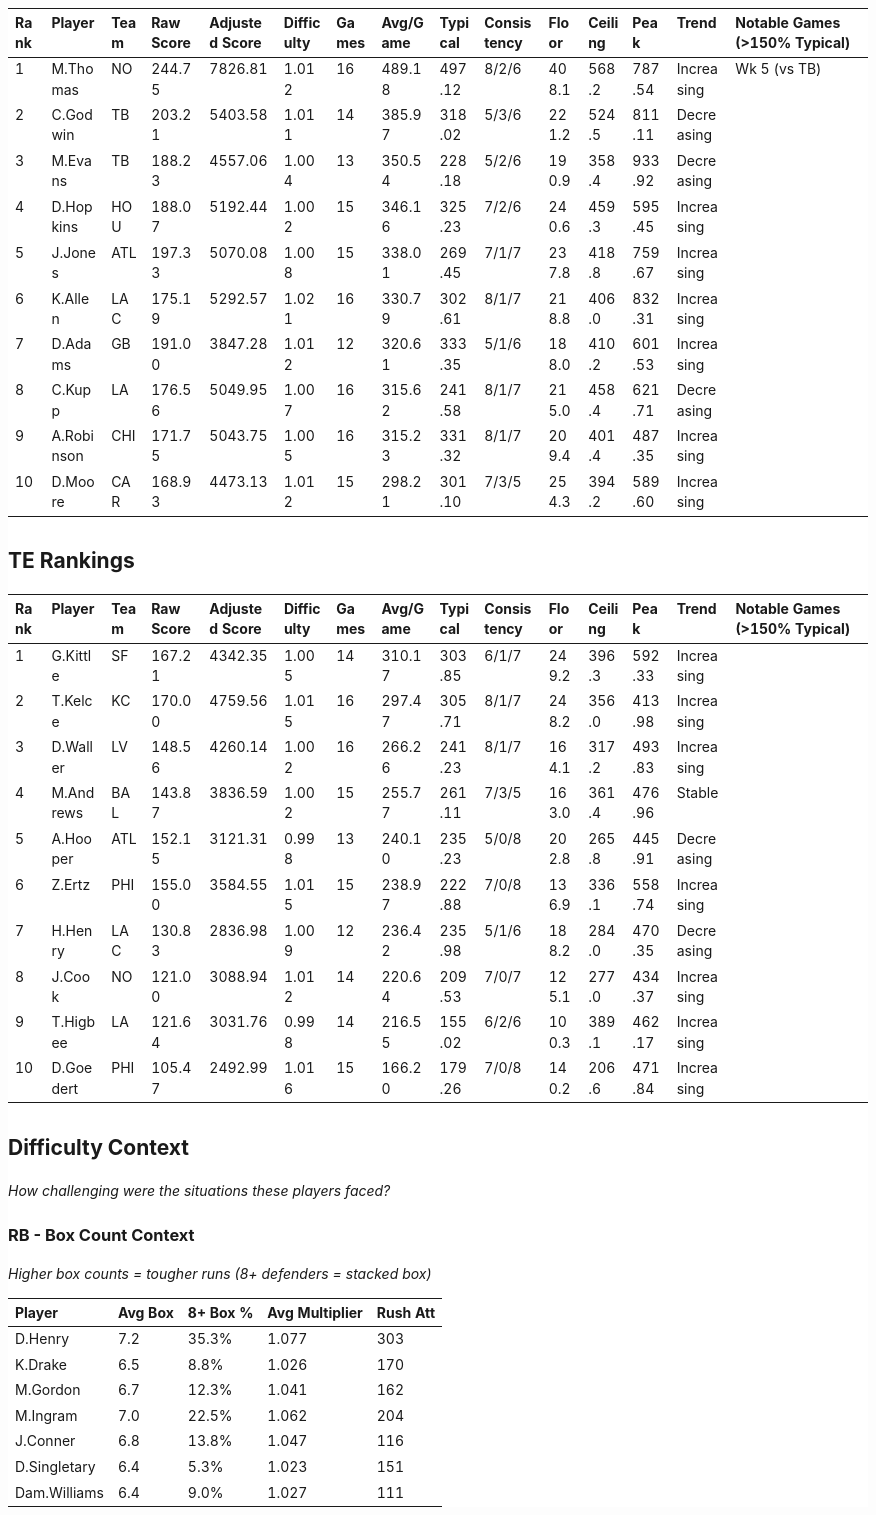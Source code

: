 | Rank | Player     | Team | Raw Score | Adjusted Score | Difficulty | Games | Avg/Game | Typical | Consistency | Floor | Ceiling | Peak   | Trend      | Notable Games (>150% Typical) |
| :----| :----------| :----| :---------| :--------------| :----------| :-----| :--------| :-------| :-----------| :-----| :-------| :------| :----------| :-----------------------------|
| 1    | M.Thomas   | NO   | 244.75    | 7826.81        | 1.012      | 16    | 489.18   | 497.12  | 8/2/6       | 408.1 | 568.2   | 787.54 | Increasing | Wk 5 (vs TB)                  |
| 2    | C.Godwin   | TB   | 203.21    | 5403.58        | 1.011      | 14    | 385.97   | 318.02  | 5/3/6       | 221.2 | 524.5   | 811.11 | Decreasing |                               |
| 3    | M.Evans    | TB   | 188.23    | 4557.06        | 1.004      | 13    | 350.54   | 228.18  | 5/2/6       | 190.9 | 358.4   | 933.92 | Decreasing |                               |
| 4    | D.Hopkins  | HOU  | 188.07    | 5192.44        | 1.002      | 15    | 346.16   | 325.23  | 7/2/6       | 240.6 | 459.3   | 595.45 | Increasing |                               |
| 5    | J.Jones    | ATL  | 197.33    | 5070.08        | 1.008      | 15    | 338.01   | 269.45  | 7/1/7       | 237.8 | 418.8   | 759.67 | Increasing |                               |
| 6    | K.Allen    | LAC  | 175.19    | 5292.57        | 1.021      | 16    | 330.79   | 302.61  | 8/1/7       | 218.8 | 406.0   | 832.31 | Increasing |                               |
| 7    | D.Adams    | GB   | 191.00    | 3847.28        | 1.012      | 12    | 320.61   | 333.35  | 5/1/6       | 188.0 | 410.2   | 601.53 | Increasing |                               |
| 8    | C.Kupp     | LA   | 176.56    | 5049.95        | 1.007      | 16    | 315.62   | 241.58  | 8/1/7       | 215.0 | 458.4   | 621.71 | Decreasing |                               |
| 9    | A.Robinson | CHI  | 171.75    | 5043.75        | 1.005      | 16    | 315.23   | 331.32  | 8/1/7       | 209.4 | 401.4   | 487.35 | Increasing |                               |
| 10   | D.Moore    | CAR  | 168.93    | 4473.13        | 1.012      | 15    | 298.21   | 301.10  | 7/3/5       | 254.3 | 394.2   | 589.60 | Increasing |                               |

## TE Rankings

| Rank | Player    | Team | Raw Score | Adjusted Score | Difficulty | Games | Avg/Game | Typical | Consistency | Floor | Ceiling | Peak   | Trend      | Notable Games (>150% Typical) |
| :----| :---------| :----| :---------| :--------------| :----------| :-----| :--------| :-------| :-----------| :-----| :-------| :------| :----------| :-----------------------------|
| 1    | G.Kittle  | SF   | 167.21    | 4342.35        | 1.005      | 14    | 310.17   | 303.85  | 6/1/7       | 249.2 | 396.3   | 592.33 | Increasing |                               |
| 2    | T.Kelce   | KC   | 170.00    | 4759.56        | 1.015      | 16    | 297.47   | 305.71  | 8/1/7       | 248.2 | 356.0   | 413.98 | Increasing |                               |
| 3    | D.Waller  | LV   | 148.56    | 4260.14        | 1.002      | 16    | 266.26   | 241.23  | 8/1/7       | 164.1 | 317.2   | 493.83 | Increasing |                               |
| 4    | M.Andrews | BAL  | 143.87    | 3836.59        | 1.002      | 15    | 255.77   | 261.11  | 7/3/5       | 163.0 | 361.4   | 476.96 | Stable     |                               |
| 5    | A.Hooper  | ATL  | 152.15    | 3121.31        | 0.998      | 13    | 240.10   | 235.23  | 5/0/8       | 202.8 | 265.8   | 445.91 | Decreasing |                               |
| 6    | Z.Ertz    | PHI  | 155.00    | 3584.55        | 1.015      | 15    | 238.97   | 222.88  | 7/0/8       | 136.9 | 336.1   | 558.74 | Increasing |                               |
| 7    | H.Henry   | LAC  | 130.83    | 2836.98        | 1.009      | 12    | 236.42   | 235.98  | 5/1/6       | 188.2 | 284.0   | 470.35 | Decreasing |                               |
| 8    | J.Cook    | NO   | 121.00    | 3088.94        | 1.012      | 14    | 220.64   | 209.53  | 7/0/7       | 125.1 | 277.0   | 434.37 | Increasing |                               |
| 9    | T.Higbee  | LA   | 121.64    | 3031.76        | 0.998      | 14    | 216.55   | 155.02  | 6/2/6       | 100.3 | 389.1   | 462.17 | Increasing |                               |
| 10   | D.Goedert | PHI  | 105.47    | 2492.99        | 1.016      | 15    | 166.20   | 179.26  | 7/0/8       | 140.2 | 206.6   | 471.84 | Increasing |                               |

## Difficulty Context

*How challenging were the situations these players faced?*

### RB - Box Count Context

*Higher box counts = tougher runs (8+ defenders = stacked box)*

| Player       | Avg Box | 8+ Box % | Avg Multiplier | Rush Att |
| :------------| :-------| :--------| :--------------| :--------|
| D.Henry      | 7.2     | 35.3%    | 1.077          | 303      |
| K.Drake      | 6.5     | 8.8%     | 1.026          | 170      |
| M.Gordon     | 6.7     | 12.3%    | 1.041          | 162      |
| M.Ingram     | 7.0     | 22.5%    | 1.062          | 204      |
| J.Conner     | 6.8     | 13.8%    | 1.047          | 116      |
| D.Singletary | 6.4     | 5.3%     | 1.023          | 151      |
| Dam.Williams | 6.4     | 9.0%     | 1.027          | 111      |